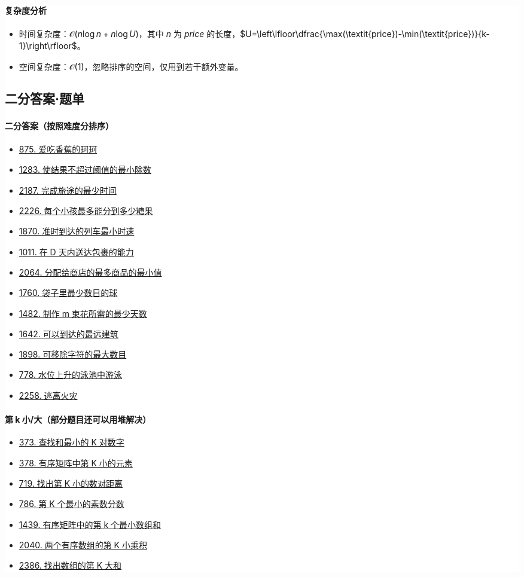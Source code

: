

#### 复杂度分析



- 时间复杂度：$\mathcal{O}(n\log n + n\log U)$，其中 $n$ 为 $\textit{price}$ 的长度，$U=\left\lfloor\dfrac{\max(\textit{price})-\min(\textit{price})}{k-1}\right\rfloor$。

- 空间复杂度：$\mathcal{O}(1)$，忽略排序的空间，仅用到若干额外变量。



## 二分答案·题单



#### 二分答案（按照难度分排序）

- [875. 爱吃香蕉的珂珂](https://leetcode.cn/problems/koko-eating-bananas/)

- [1283. 使结果不超过阈值的最小除数](https://leetcode.cn/problems/find-the-smallest-divisor-given-a-threshold/)

- [2187. 完成旅途的最少时间](https://leetcode.cn/problems/minimum-time-to-complete-trips/)

- [2226. 每个小孩最多能分到多少糖果](https://leetcode.cn/problems/maximum-candies-allocated-to-k-children/)

- [1870. 准时到达的列车最小时速](https://leetcode.cn/problems/minimum-speed-to-arrive-on-time/)

- [1011. 在 D 天内送达包裹的能力](https://leetcode.cn/problems/capacity-to-ship-packages-within-d-days/)

- [2064. 分配给商店的最多商品的最小值](https://leetcode.cn/problems/minimized-maximum-of-products-distributed-to-any-store/)

- [1760. 袋子里最少数目的球](https://leetcode.cn/problems/minimum-limit-of-balls-in-a-bag/)

- [1482. 制作 m 束花所需的最少天数](https://leetcode.cn/problems/minimum-number-of-days-to-make-m-bouquets/)

- [1642. 可以到达的最远建筑](https://leetcode.cn/problems/furthest-building-you-can-reach/)

- [1898. 可移除字符的最大数目](https://leetcode.cn/problems/maximum-number-of-removable-characters/)

- [778. 水位上升的泳池中游泳](https://leetcode.cn/problems/swim-in-rising-water/)

- [2258. 逃离火灾](https://leetcode.cn/problems/escape-the-spreading-fire/)



#### 第 k 小/大（部分题目还可以用堆解决）

- [373. 查找和最小的 K 对数字](https://leetcode.cn/problems/find-k-pairs-with-smallest-sums/)

- [378. 有序矩阵中第 K 小的元素](https://leetcode.cn/problems/kth-smallest-element-in-a-sorted-matrix/)

- [719. 找出第 K 小的数对距离](https://leetcode.cn/problems/find-k-th-smallest-pair-distance/)

- [786. 第 K 个最小的素数分数](https://leetcode.cn/problems/k-th-smallest-prime-fraction/)

- [1439. 有序矩阵中的第 k 个最小数组和](https://leetcode.cn/problems/find-the-kth-smallest-sum-of-a-matrix-with-sorted-rows/)

- [2040. 两个有序数组的第 K 小乘积](https://leetcode.cn/problems/kth-smallest-product-of-two-sorted-arrays/)

- [2386. 找出数组的第 K 大和](https://leetcode.cn/problems/find-the-k-sum-of-an-array/)
